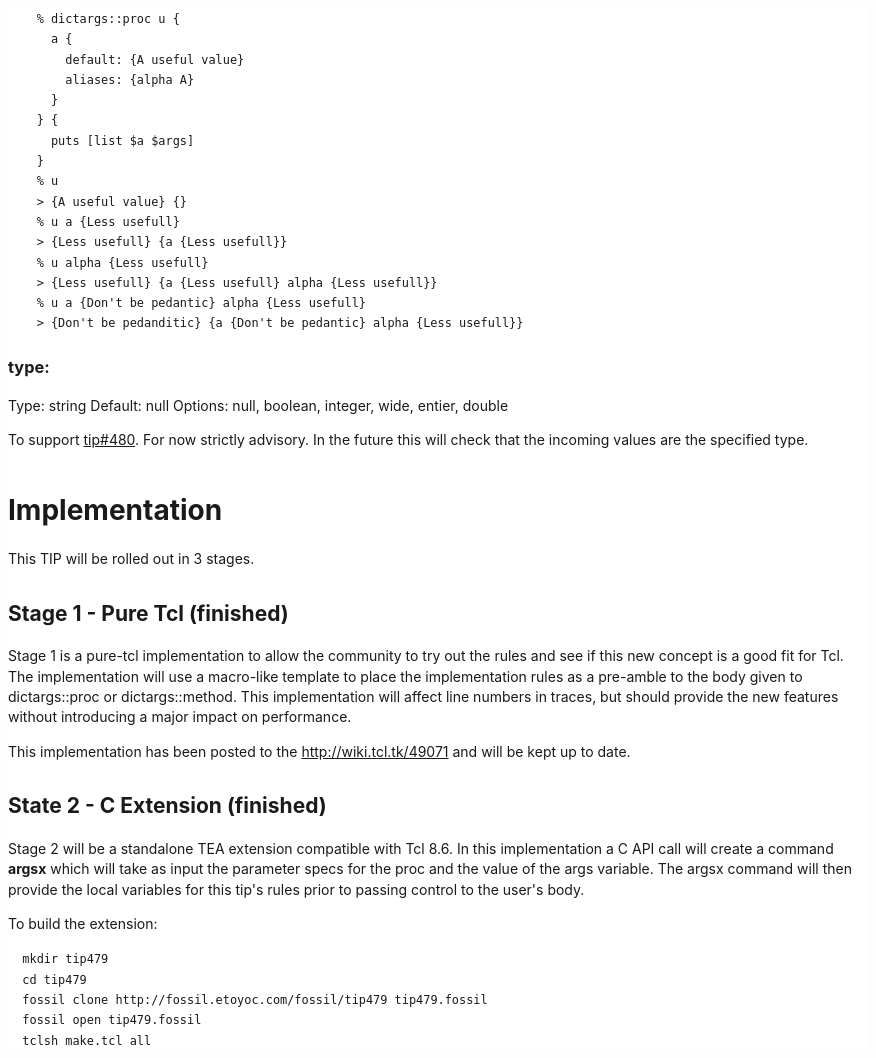 		% dictargs::proc u {
		  a {
		    default: {A useful value}
		    aliases: {alpha A}
		  }
		} {
		  puts [list $a $args]
		}
		% u
		> {A useful value} {}
		% u a {Less usefull}
		> {Less usefull} {a {Less usefull}}
		% u alpha {Less usefull}
		> {Less usefull} {a {Less usefull} alpha {Less usefull}}
		% u a {Don't be pedantic} alpha {Less usefull}
		> {Don't be pedanditic} {a {Don't be pedantic} alpha {Less usefull}}

### type:
Type: string
Default: null
Options: null, boolean, integer, wide, entier, double

To support [tip#480](https://core.tcl-lang.org/tips/doc/trunk/tip/480.md). For now strictly advisory.
In the future this will check that the incoming values are the specified type.

# Implementation

This TIP will be rolled out in 3 stages.

## Stage 1 - Pure Tcl (finished)

Stage 1 is a pure-tcl implementation to allow the community to try out the rules and
see if this new concept is a good fit for Tcl. The implementation will use a macro-like
template to place the implementation rules as a pre-amble to the body given to dictargs::proc or
dictargs::method. This implementation will affect line numbers in traces, but should provide
the new features without introducing a major impact on performance.

This implementation has been posted to the http://wiki.tcl.tk/49071 and will be kept up
to date.

## State 2 - C Extension (finished)

Stage 2 will be a standalone TEA extension compatible with Tcl 8.6. In this implementation
a C API call will create a command **argsx** which will take as input the parameter specs
for the proc and the value of the args variable. The argsx command will then provide the
local variables for this tip's rules prior to passing control to the user's body.

To build the extension:

      mkdir tip479
      cd tip479
      fossil clone http://fossil.etoyoc.com/fossil/tip479 tip479.fossil
      fossil open tip479.fossil
      tclsh make.tcl all
